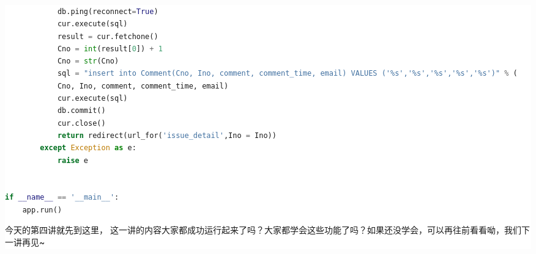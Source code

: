 ```python
            db.ping(reconnect=True)
            cur.execute(sql)
            result = cur.fetchone()
            Cno = int(result[0]) + 1
            Cno = str(Cno)
            sql = "insert into Comment(Cno, Ino, comment, comment_time, email) VALUES ('%s','%s','%s','%s','%s')" % (
            Cno, Ino, comment, comment_time, email)
            cur.execute(sql)
            db.commit()
            cur.close()
            return redirect(url_for('issue_detail',Ino = Ino))
        except Exception as e:
            raise e


if __name__ == '__main__':
    app.run()
```

今天的第四讲就先到这里， 这一讲的内容大家都成功运行起来了吗？大家都学会这些功能了吗？如果还没学会，可以再往前看看呦，我们下一讲再见~
